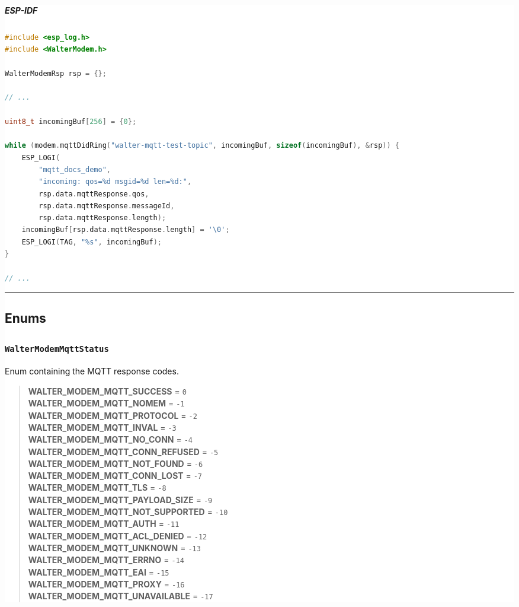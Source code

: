 ##### **ESP-IDF**

```cpp
#include <esp_log.h>
#include <WalterModem.h>

WalterModemRsp rsp = {};

// ...

uint8_t incomingBuf[256] = {0};

while (modem.mqttDidRing("walter-mqtt-test-topic", incomingBuf, sizeof(incomingBuf), &rsp)) {
    ESP_LOGI(
        "mqtt_docs_demo",
        "incoming: qos=%d msgid=%d len=%d:",
        rsp.data.mqttResponse.qos,
        rsp.data.mqttResponse.messageId,
        rsp.data.mqttResponse.length);
    incomingBuf[rsp.data.mqttResponse.length] = '\0';
    ESP_LOGI(TAG, "%s", incomingBuf);
}

// ...
```



---

## Enums

### `WalterModemMqttStatus`

Enum containing the MQTT response codes.

> **WALTER_MODEM_MQTT_SUCCESS** = `0`  
> **WALTER_MODEM_MQTT_NOMEM** = `-1`  
> **WALTER_MODEM_MQTT_PROTOCOL** = `-2`  
> **WALTER_MODEM_MQTT_INVAL** = `-3`  
> **WALTER_MODEM_MQTT_NO_CONN** = `-4`  
> **WALTER_MODEM_MQTT_CONN_REFUSED** = `-5`  
> **WALTER_MODEM_MQTT_NOT_FOUND** = `-6`  
> **WALTER_MODEM_MQTT_CONN_LOST** = `-7`  
> **WALTER_MODEM_MQTT_TLS** = `-8`  
> **WALTER_MODEM_MQTT_PAYLOAD_SIZE** = `-9`  
> **WALTER_MODEM_MQTT_NOT_SUPPORTED** = `-10`  
> **WALTER_MODEM_MQTT_AUTH** = `-11`  
> **WALTER_MODEM_MQTT_ACL_DENIED** = `-12`  
> **WALTER_MODEM_MQTT_UNKNOWN** = `-13`  
> **WALTER_MODEM_MQTT_ERRNO** = `-14`  
> **WALTER_MODEM_MQTT_EAI** = `-15`  
> **WALTER_MODEM_MQTT_PROXY** = `-16`  
> **WALTER_MODEM_MQTT_UNAVAILABLE** = `-17`  
